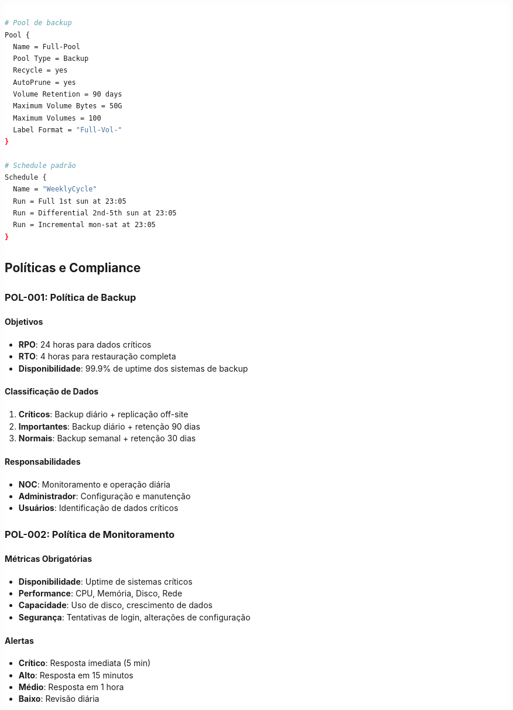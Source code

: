 ```bash

# Pool de backup
Pool {
  Name = Full-Pool
  Pool Type = Backup
  Recycle = yes
  AutoPrune = yes
  Volume Retention = 90 days
  Maximum Volume Bytes = 50G
  Maximum Volumes = 100
  Label Format = "Full-Vol-"
}

# Schedule padrão
Schedule {
  Name = "WeeklyCycle"
  Run = Full 1st sun at 23:05
  Run = Differential 2nd-5th sun at 23:05
  Run = Incremental mon-sat at 23:05
}
```

## Políticas e Compliance

### POL-001: Política de Backup

#### Objetivos
- **RPO**: 24 horas para dados críticos
- **RTO**: 4 horas para restauração completa
- **Disponibilidade**: 99.9% de uptime dos sistemas de backup

#### Classificação de Dados
1. **Críticos**: Backup diário + replicação off-site
2. **Importantes**: Backup diário + retenção 90 dias
3. **Normais**: Backup semanal + retenção 30 dias

#### Responsabilidades
- **NOC**: Monitoramento e operação diária
- **Administrador**: Configuração e manutenção
- **Usuários**: Identificação de dados críticos

### POL-002: Política de Monitoramento

#### Métricas Obrigatórias
- **Disponibilidade**: Uptime de sistemas críticos
- **Performance**: CPU, Memória, Disco, Rede
- **Capacidade**: Uso de disco, crescimento de dados
- **Segurança**: Tentativas de login, alterações de configuração

#### Alertas
- **Crítico**: Resposta imediata (5 min)
- **Alto**: Resposta em 15 minutos
- **Médio**: Resposta em 1 hora
- **Baixo**: Revisão diária
